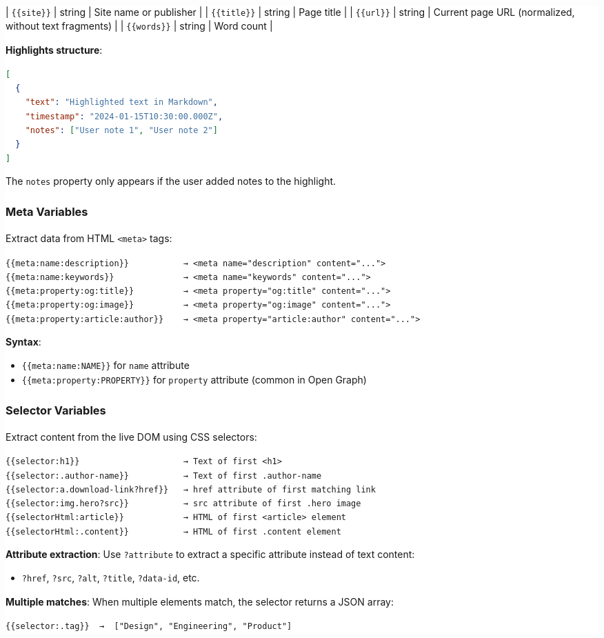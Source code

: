 | `{{site}}` | string | Site name or publisher |
| `{{title}}` | string | Page title |
| `{{url}}` | string | Current page URL (normalized, without text fragments) |
| `{{words}}` | string | Word count |

**Highlights structure**:
```json
[
  {
    "text": "Highlighted text in Markdown",
    "timestamp": "2024-01-15T10:30:00.000Z",
    "notes": ["User note 1", "User note 2"]
  }
]
```

The `notes` property only appears if the user added notes to the highlight.

### Meta Variables

Extract data from HTML `<meta>` tags:

```
{{meta:name:description}}           → <meta name="description" content="...">
{{meta:name:keywords}}              → <meta name="keywords" content="...">
{{meta:property:og:title}}          → <meta property="og:title" content="...">
{{meta:property:og:image}}          → <meta property="og:image" content="...">
{{meta:property:article:author}}    → <meta property="article:author" content="...">
```

**Syntax**:
- `{{meta:name:NAME}}` for `name` attribute
- `{{meta:property:PROPERTY}}` for `property` attribute (common in Open Graph)

### Selector Variables

Extract content from the live DOM using CSS selectors:

```
{{selector:h1}}                     → Text of first <h1>
{{selector:.author-name}}           → Text of first .author-name
{{selector:a.download-link?href}}   → href attribute of first matching link
{{selector:img.hero?src}}           → src attribute of first .hero image
{{selectorHtml:article}}            → HTML of first <article> element
{{selectorHtml:.content}}           → HTML of first .content element
```

**Attribute extraction**:
Use `?attribute` to extract a specific attribute instead of text content:
- `?href`, `?src`, `?alt`, `?title`, `?data-id`, etc.

**Multiple matches**:
When multiple elements match, the selector returns a JSON array:
```
{{selector:.tag}}  →  ["Design", "Engineering", "Product"]
```
